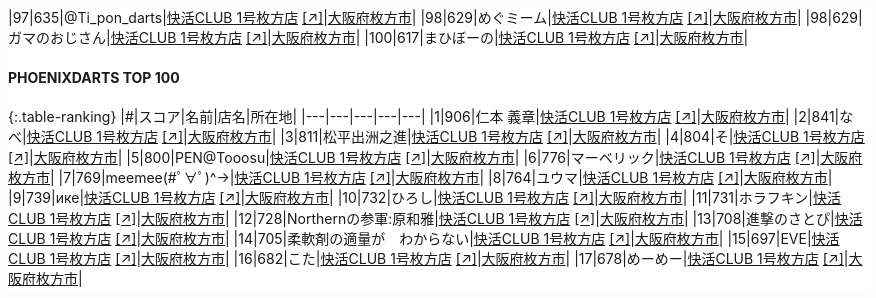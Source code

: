 |97|635|<span class="rank-name-dl">@Ti_pon_darts</span>|<a href="/darts/rank/shops/4217b1d48b25cb54a3f63593b5358cc4.html">快活CLUB 1号枚方店</a> <a href="https://search.dartslive.com/jp/shop/4217b1d48b25cb54a3f63593b5358cc4">[↗]</a>|<a href="/darts/rank/大阪府/枚方市">大阪府枚方市</a>|
|98|629|<span class="rank-name-dl">めぐミーム</span>|<a href="/darts/rank/shops/4217b1d48b25cb54a3f63593b5358cc4.html">快活CLUB 1号枚方店</a> <a href="https://search.dartslive.com/jp/shop/4217b1d48b25cb54a3f63593b5358cc4">[↗]</a>|<a href="/darts/rank/大阪府/枚方市">大阪府枚方市</a>|
|98|629|<span class="rank-name-dl">ガマのおじさん</span>|<a href="/darts/rank/shops/4217b1d48b25cb54a3f63593b5358cc4.html">快活CLUB 1号枚方店</a> <a href="https://search.dartslive.com/jp/shop/4217b1d48b25cb54a3f63593b5358cc4">[↗]</a>|<a href="/darts/rank/大阪府/枚方市">大阪府枚方市</a>|
|100|617|<span class="rank-name-dl">まひぼーの</span>|<a href="/darts/rank/shops/4217b1d48b25cb54a3f63593b5358cc4.html">快活CLUB 1号枚方店</a> <a href="https://search.dartslive.com/jp/shop/4217b1d48b25cb54a3f63593b5358cc4">[↗]</a>|<a href="/darts/rank/大阪府/枚方市">大阪府枚方市</a>|


#### PHOENIXDARTS TOP 100



{:.table-ranking}
|#|スコア|名前|店名|所在地|
|---|---|---|---|---|
|1|906|<span class="rank-name-pd"><span class="pro-icon-pd"></span>仁本 義章</span>|<a href="/darts/rank/shops/9867.html">快活CLUB 1号枚方店</a> <a href="https://vs.phoenixdarts.com/jp/shop/shopDetailInfo/s_9867?s_seq=9867">[↗]</a>|<a href="/darts/rank/大阪府/枚方市">大阪府枚方市</a>|
|2|841|<span class="rank-name-pd">なべ</span>|<a href="/darts/rank/shops/9867.html">快活CLUB 1号枚方店</a> <a href="https://vs.phoenixdarts.com/jp/shop/shopDetailInfo/s_9867?s_seq=9867">[↗]</a>|<a href="/darts/rank/大阪府/枚方市">大阪府枚方市</a>|
|3|811|<span class="rank-name-pd">松平出洲之進</span>|<a href="/darts/rank/shops/9867.html">快活CLUB 1号枚方店</a> <a href="https://vs.phoenixdarts.com/jp/shop/shopDetailInfo/s_9867?s_seq=9867">[↗]</a>|<a href="/darts/rank/大阪府/枚方市">大阪府枚方市</a>|
|4|804|<span class="rank-name-pd">そ</span>|<a href="/darts/rank/shops/9867.html">快活CLUB 1号枚方店</a> <a href="https://vs.phoenixdarts.com/jp/shop/shopDetailInfo/s_9867?s_seq=9867">[↗]</a>|<a href="/darts/rank/大阪府/枚方市">大阪府枚方市</a>|
|5|800|<span class="rank-name-pd">PEN@Tooosu</span>|<a href="/darts/rank/shops/9867.html">快活CLUB 1号枚方店</a> <a href="https://vs.phoenixdarts.com/jp/shop/shopDetailInfo/s_9867?s_seq=9867">[↗]</a>|<a href="/darts/rank/大阪府/枚方市">大阪府枚方市</a>|
|6|776|<span class="rank-name-pd">マーベリック</span>|<a href="/darts/rank/shops/9867.html">快活CLUB 1号枚方店</a> <a href="https://vs.phoenixdarts.com/jp/shop/shopDetailInfo/s_9867?s_seq=9867">[↗]</a>|<a href="/darts/rank/大阪府/枚方市">大阪府枚方市</a>|
|7|769|<span class="rank-name-pd">meemee(#ﾟ∀ﾟ)^→</span>|<a href="/darts/rank/shops/9867.html">快活CLUB 1号枚方店</a> <a href="https://vs.phoenixdarts.com/jp/shop/shopDetailInfo/s_9867?s_seq=9867">[↗]</a>|<a href="/darts/rank/大阪府/枚方市">大阪府枚方市</a>|
|8|764|<span class="rank-name-pd">ユウマ</span>|<a href="/darts/rank/shops/9867.html">快活CLUB 1号枚方店</a> <a href="https://vs.phoenixdarts.com/jp/shop/shopDetailInfo/s_9867?s_seq=9867">[↗]</a>|<a href="/darts/rank/大阪府/枚方市">大阪府枚方市</a>|
|9|739|<span class="rank-name-pd">ике</span>|<a href="/darts/rank/shops/9867.html">快活CLUB 1号枚方店</a> <a href="https://vs.phoenixdarts.com/jp/shop/shopDetailInfo/s_9867?s_seq=9867">[↗]</a>|<a href="/darts/rank/大阪府/枚方市">大阪府枚方市</a>|
|10|732|<span class="rank-name-pd">ひろし</span>|<a href="/darts/rank/shops/9867.html">快活CLUB 1号枚方店</a> <a href="https://vs.phoenixdarts.com/jp/shop/shopDetailInfo/s_9867?s_seq=9867">[↗]</a>|<a href="/darts/rank/大阪府/枚方市">大阪府枚方市</a>|
|11|731|<span class="rank-name-pd">ホラフキン</span>|<a href="/darts/rank/shops/9867.html">快活CLUB 1号枚方店</a> <a href="https://vs.phoenixdarts.com/jp/shop/shopDetailInfo/s_9867?s_seq=9867">[↗]</a>|<a href="/darts/rank/大阪府/枚方市">大阪府枚方市</a>|
|12|728|<span class="rank-name-pd">Northernの参軍:原和雅</span>|<a href="/darts/rank/shops/9867.html">快活CLUB 1号枚方店</a> <a href="https://vs.phoenixdarts.com/jp/shop/shopDetailInfo/s_9867?s_seq=9867">[↗]</a>|<a href="/darts/rank/大阪府/枚方市">大阪府枚方市</a>|
|13|708|<span class="rank-name-pd">進撃のさとぴ</span>|<a href="/darts/rank/shops/9867.html">快活CLUB 1号枚方店</a> <a href="https://vs.phoenixdarts.com/jp/shop/shopDetailInfo/s_9867?s_seq=9867">[↗]</a>|<a href="/darts/rank/大阪府/枚方市">大阪府枚方市</a>|
|14|705|<span class="rank-name-pd">柔軟剤の適量が　わからない</span>|<a href="/darts/rank/shops/9867.html">快活CLUB 1号枚方店</a> <a href="https://vs.phoenixdarts.com/jp/shop/shopDetailInfo/s_9867?s_seq=9867">[↗]</a>|<a href="/darts/rank/大阪府/枚方市">大阪府枚方市</a>|
|15|697|<span class="rank-name-pd">EVE</span>|<a href="/darts/rank/shops/9867.html">快活CLUB 1号枚方店</a> <a href="https://vs.phoenixdarts.com/jp/shop/shopDetailInfo/s_9867?s_seq=9867">[↗]</a>|<a href="/darts/rank/大阪府/枚方市">大阪府枚方市</a>|
|16|682|<span class="rank-name-pd">こた</span>|<a href="/darts/rank/shops/9867.html">快活CLUB 1号枚方店</a> <a href="https://vs.phoenixdarts.com/jp/shop/shopDetailInfo/s_9867?s_seq=9867">[↗]</a>|<a href="/darts/rank/大阪府/枚方市">大阪府枚方市</a>|
|17|678|<span class="rank-name-pd">めーめー</span>|<a href="/darts/rank/shops/9867.html">快活CLUB 1号枚方店</a> <a href="https://vs.phoenixdarts.com/jp/shop/shopDetailInfo/s_9867?s_seq=9867">[↗]</a>|<a href="/darts/rank/大阪府/枚方市">大阪府枚方市</a>|
